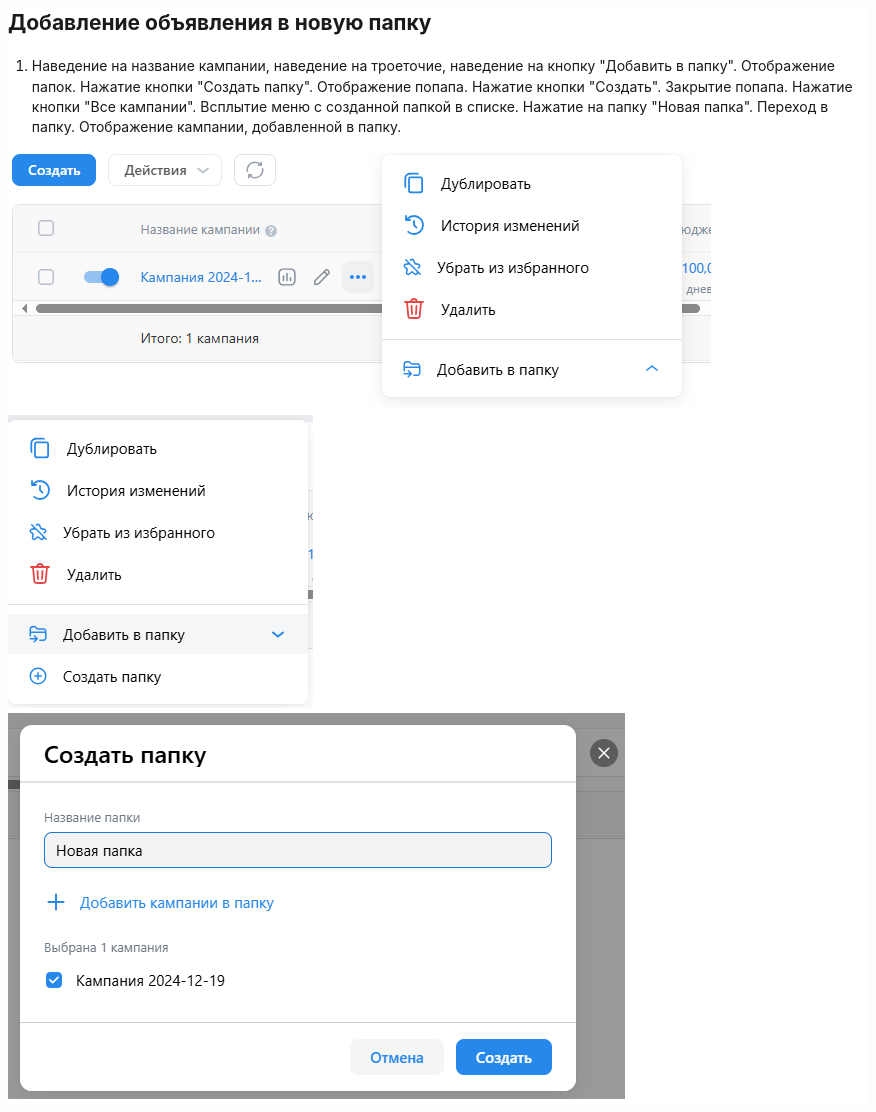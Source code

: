 ## Добавление объявления в новую папку

1. Наведение на название кампании, наведение на троеточие, наведение на кнопку "Добавить в папку". Отображение папок. Нажатие кнопки "Создать папку". Отображение попапа. Нажатие кнопки "Создать". Закрытие попапа. Нажатие кнопки "Все кампании". Всплытие меню с созданной папкой в списке. Нажатие на папку "Новая папка". Переход в папку. Отображение кампании, добавленной в папку.

![alt text](image-199.png)
![alt text](image-200.png)
![alt text](image-201.png)